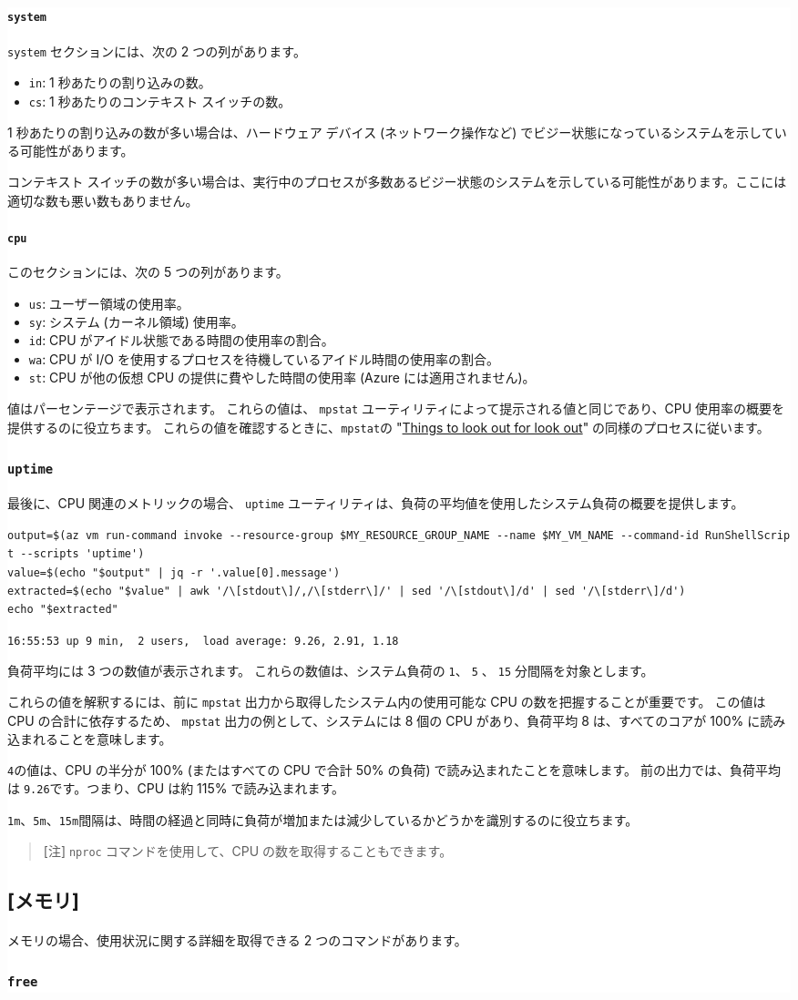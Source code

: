 #### `system`

`system` セクションには、次の 2 つの列があります。

* `in`: 1 秒あたりの割り込みの数。
* `cs`: 1 秒あたりのコンテキスト スイッチの数。

1 秒あたりの割り込みの数が多い場合は、ハードウェア デバイス (ネットワーク操作など) でビジー状態になっているシステムを示している可能性があります。

コンテキスト スイッチの数が多い場合は、実行中のプロセスが多数あるビジー状態のシステムを示している可能性があります。ここには適切な数も悪い数もありません。

#### `cpu`

このセクションには、次の 5 つの列があります。

* `us`: ユーザー領域の使用率。
* `sy`: システム (カーネル領域) 使用率。
* `id`: CPU がアイドル状態である時間の使用率の割合。
* `wa`: CPU が I/O を使用するプロセスを待機しているアイドル時間の使用率の割合。
* `st`: CPU が他の仮想 CPU の提供に費やした時間の使用率 (Azure には適用されません)。

値はパーセンテージで表示されます。 これらの値は、 `mpstat` ユーティリティによって提示される値と同じであり、CPU 使用率の概要を提供するのに役立ちます。 これらの値を確認するときに、`mpstat`の "[Things to look out for look out](#mpstat)" の同様のプロセスに従います。

### `uptime`

最後に、CPU 関連のメトリックの場合、 `uptime` ユーティリティは、負荷の平均値を使用したシステム負荷の概要を提供します。

```azurecli-interactive
output=$(az vm run-command invoke --resource-group $MY_RESOURCE_GROUP_NAME --name $MY_VM_NAME --command-id RunShellScript --scripts 'uptime')
value=$(echo "$output" | jq -r '.value[0].message')
extracted=$(echo "$value" | awk '/\[stdout\]/,/\[stderr\]/' | sed '/\[stdout\]/d' | sed '/\[stderr\]/d')
echo "$extracted"
```

```output
16:55:53 up 9 min,  2 users,  load average: 9.26, 2.91, 1.18
```

負荷平均には 3 つの数値が表示されます。 これらの数値は、システム負荷の `1`、 `5` 、 `15` 分間隔を対象とします。

これらの値を解釈するには、前に `mpstat` 出力から取得したシステム内の使用可能な CPU の数を把握することが重要です。 この値は CPU の合計に依存するため、 `mpstat` 出力の例として、システムには 8 個の CPU があり、負荷平均 8 は、すべてのコアが 100% に読み込まれることを意味します。

`4`の値は、CPU の半分が 100% (またはすべての CPU で合計 50% の負荷) で読み込まれたことを意味します。 前の出力では、負荷平均は `9.26`です。つまり、CPU は約 115% で読み込まれます。

`1m`、`5m`、`15m`間隔は、時間の経過と同時に負荷が増加または減少しているかどうかを識別するのに役立ちます。

> [注] `nproc` コマンドを使用して、CPU の数を取得することもできます。

## [メモリ]

メモリの場合、使用状況に関する詳細を取得できる 2 つのコマンドがあります。

### `free`
